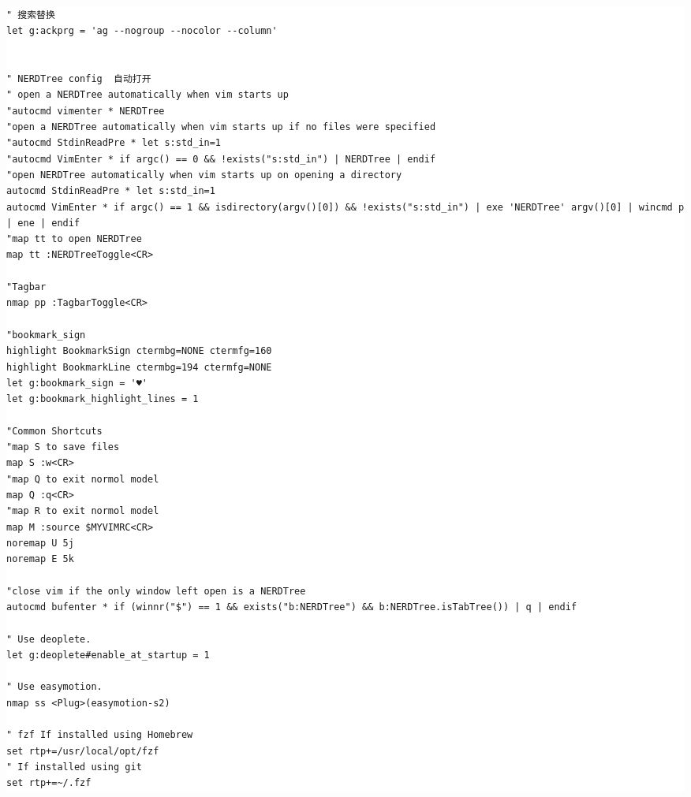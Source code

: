 ```linux
" 搜索替换
let g:ackprg = 'ag --nogroup --nocolor --column'


" NERDTree config  自动打开
" open a NERDTree automatically when vim starts up
"autocmd vimenter * NERDTree
"open a NERDTree automatically when vim starts up if no files were specified
"autocmd StdinReadPre * let s:std_in=1
"autocmd VimEnter * if argc() == 0 && !exists("s:std_in") | NERDTree | endif
"open NERDTree automatically when vim starts up on opening a directory
autocmd StdinReadPre * let s:std_in=1
autocmd VimEnter * if argc() == 1 && isdirectory(argv()[0]) && !exists("s:std_in") | exe 'NERDTree' argv()[0] | wincmd p | ene | endif
"map tt to open NERDTree
map tt :NERDTreeToggle<CR>

"Tagbar
nmap pp :TagbarToggle<CR>

"bookmark_sign
highlight BookmarkSign ctermbg=NONE ctermfg=160
highlight BookmarkLine ctermbg=194 ctermfg=NONE
let g:bookmark_sign = '♥'
let g:bookmark_highlight_lines = 1

"Common Shortcuts
"map S to save files
map S :w<CR>
"map Q to exit normol model
map Q :q<CR>
"map R to exit normol model
map M :source $MYVIMRC<CR>
noremap U 5j
noremap E 5k

"close vim if the only window left open is a NERDTree
autocmd bufenter * if (winnr("$") == 1 && exists("b:NERDTree") && b:NERDTree.isTabTree()) | q | endif

" Use deoplete.
let g:deoplete#enable_at_startup = 1

" Use easymotion.
nmap ss <Plug>(easymotion-s2)

" fzf If installed using Homebrew
set rtp+=/usr/local/opt/fzf
" If installed using git
set rtp+=~/.fzf
```
